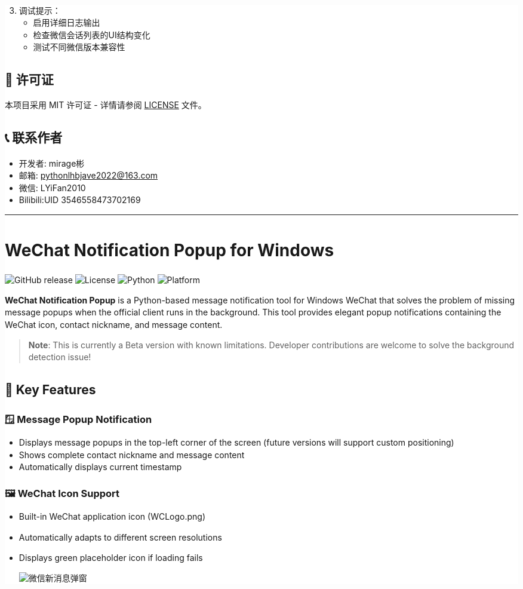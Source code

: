 3. 调试提示：
   - 启用详细日志输出
   - 检查微信会话列表的UI结构变化
   - 测试不同微信版本兼容性

## 📜 许可证

本项目采用 MIT 许可证 - 详情请参阅 [LICENSE](LICENSE) 文件。

## 📞 联系作者

- 开发者: mirage彬
- 邮箱: pythonlhbjave2022@163.com
- 微信: LYiFan2010
- Bilibili:UID 3546558473702169

---

# WeChat Notification Popup for Windows

![GitHub release](https://img.shields.io/badge/version-Beta-yellow?style=flat-square)
![License](https://img.shields.io/badge/license-MIT-blue?style=flat-square)
![Python](https://img.shields.io/badge/python-3.7%2B-blue?style=flat-square)
![Platform](https://img.shields.io/badge/platform-Windows%2010%2B-blue?style=flat-square)

**WeChat Notification Popup** is a Python-based message notification tool for Windows WeChat that solves the problem of missing message popups when the official client runs in the background. This tool provides elegant popup notifications containing the WeChat icon, contact nickname, and message content.

> **Note**: This is currently a Beta version with known limitations. Developer contributions are welcome to solve the background detection issue!

## 🌟 Key Features

### 🪟 Message Popup Notification
- Displays message popups in the top-left corner of the screen (future versions will support custom positioning)
- Shows complete contact nickname and message content
- Automatically displays current timestamp

### 🖼️ WeChat Icon Support
- Built-in WeChat application icon (WCLogo.png)
- Automatically adapts to different screen resolutions
- Displays green placeholder icon if loading fails

  <img width="564" height="189" alt="微信新消息弹窗" src="https://github.com/user-attachments/assets/b5e14899-fa50-44f7-a7de-0feedf33f974" />
